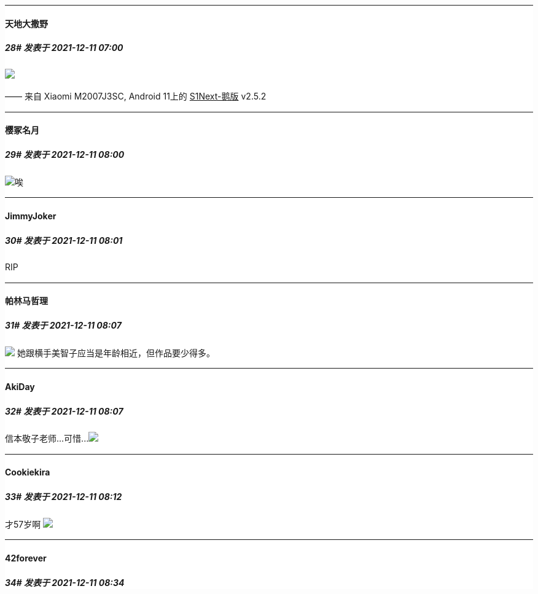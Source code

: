 *****

####  天地大撒野  
##### 28#       发表于 2021-12-11 07:00

<img src="https://static.saraba1st.com/image/smiley/face2017/102.png" referrerpolicy="no-referrer">

—— 来自 Xiaomi M2007J3SC, Android 11上的 [S1Next-鹅版](https://github.com/ykrank/S1-Next/releases) v2.5.2

*****

####  樱冢名月  
##### 29#       发表于 2021-12-11 08:00

<img src="https://static.saraba1st.com/image/smiley/face2017/236.png" referrerpolicy="no-referrer">唉

*****

####  JimmyJoker  
##### 30#       发表于 2021-12-11 08:01

RIP



*****

####  帕林马哲理  
##### 31#       发表于 2021-12-11 08:07

<img src="https://static.saraba1st.com/image/smiley/face2017/235.png" referrerpolicy="no-referrer">
她跟横手美智子应当是年龄相近，但作品要少得多。

*****

####  AkiDay  
##### 32#       发表于 2021-12-11 08:07

信本敬子老师...可惜...<img src="https://static.saraba1st.com/image/smiley/face2017/235.png" referrerpolicy="no-referrer">

*****

####  Cookiekira  
##### 33#       发表于 2021-12-11 08:12

才57岁啊 <img src="https://static.saraba1st.com/image/smiley/face2017/139.png" referrerpolicy="no-referrer">

*****

####  42forever  
##### 34#       发表于 2021-12-11 08:34
